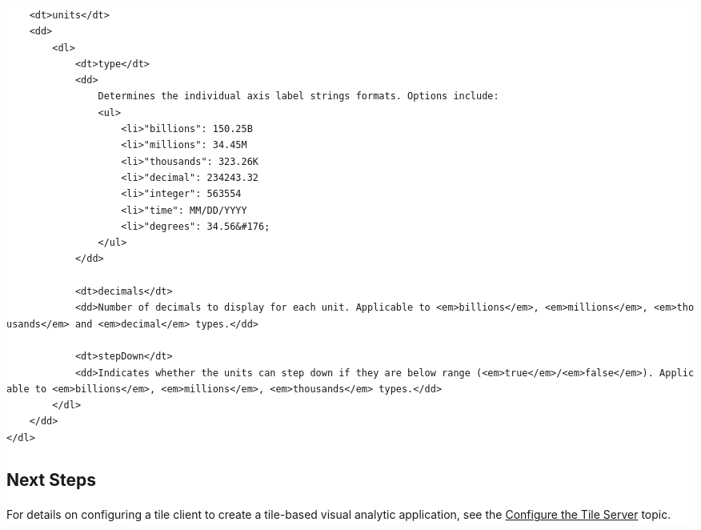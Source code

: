 		<dt>units</dt>
		<dd>
			<dl>
				<dt>type</dt>
				<dd>
					Determines the individual axis label strings formats. Options include:
					<ul>
						<li>"billions": 150.25B
						<li>"millions": 34.45M
						<li>"thousands": 323.26K
						<li>"decimal": 234243.32
						<li>"integer": 563554
						<li>"time": MM/DD/YYYY
						<li>"degrees": 34.56&#176;
					</ul>
				</dd>
				
				<dt>decimals</dt>
				<dd>Number of decimals to display for each unit. Applicable to <em>billions</em>, <em>millions</em>, <em>thousands</em> and <em>decimal</em> types.</dd>

				<dt>stepDown</dt>
				<dd>Indicates whether the units can step down if they are below range (<em>true</em>/<em>false</em>). Applicable to <em>billions</em>, <em>millions</em>, <em>thousands</em> types.</dd>
			</dl>
		</dd>
	</dl>
</div>

## Next Steps ##

For details on configuring a tile client to create a tile-based visual analytic application, see the [Configure the Tile Server](../tile-client/) topic.